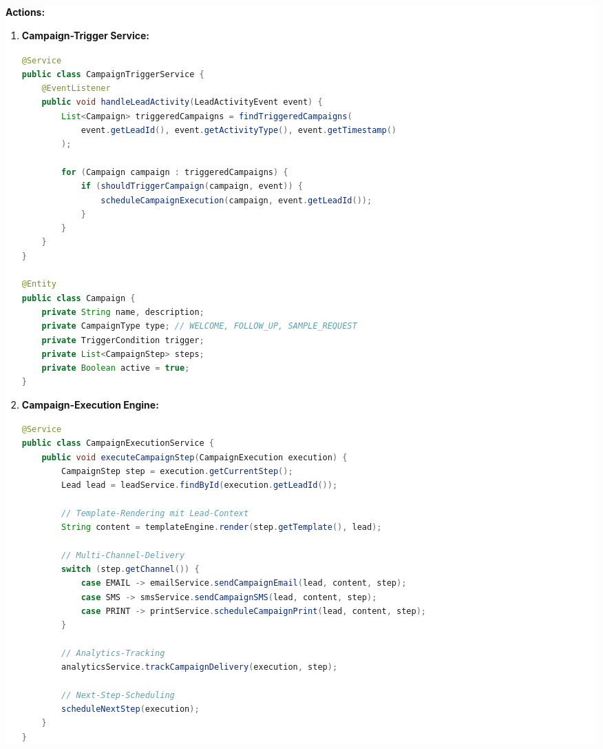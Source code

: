 **Actions:**
1. **Campaign-Trigger Service:**
   ```java
   @Service
   public class CampaignTriggerService {
       @EventListener
       public void handleLeadActivity(LeadActivityEvent event) {
           List<Campaign> triggeredCampaigns = findTriggeredCampaigns(
               event.getLeadId(), event.getActivityType(), event.getTimestamp()
           );

           for (Campaign campaign : triggeredCampaigns) {
               if (shouldTriggerCampaign(campaign, event)) {
                   scheduleCampaignExecution(campaign, event.getLeadId());
               }
           }
       }
   }

   @Entity
   public class Campaign {
       private String name, description;
       private CampaignType type; // WELCOME, FOLLOW_UP, SAMPLE_REQUEST
       private TriggerCondition trigger;
       private List<CampaignStep> steps;
       private Boolean active = true;
   }
   ```

2. **Campaign-Execution Engine:**
   ```java
   @Service
   public class CampaignExecutionService {
       public void executeCampaignStep(CampaignExecution execution) {
           CampaignStep step = execution.getCurrentStep();
           Lead lead = leadService.findById(execution.getLeadId());

           // Template-Rendering mit Lead-Context
           String content = templateEngine.render(step.getTemplate(), lead);

           // Multi-Channel-Delivery
           switch (step.getChannel()) {
               case EMAIL -> emailService.sendCampaignEmail(lead, content, step);
               case SMS -> smsService.sendCampaignSMS(lead, content, step);
               case PRINT -> printService.scheduleCampaignPrint(lead, content, step);
           }

           // Analytics-Tracking
           analyticsService.trackCampaignDelivery(execution, step);

           // Next-Step-Scheduling
           scheduleNextStep(execution);
       }
   }
   ```
